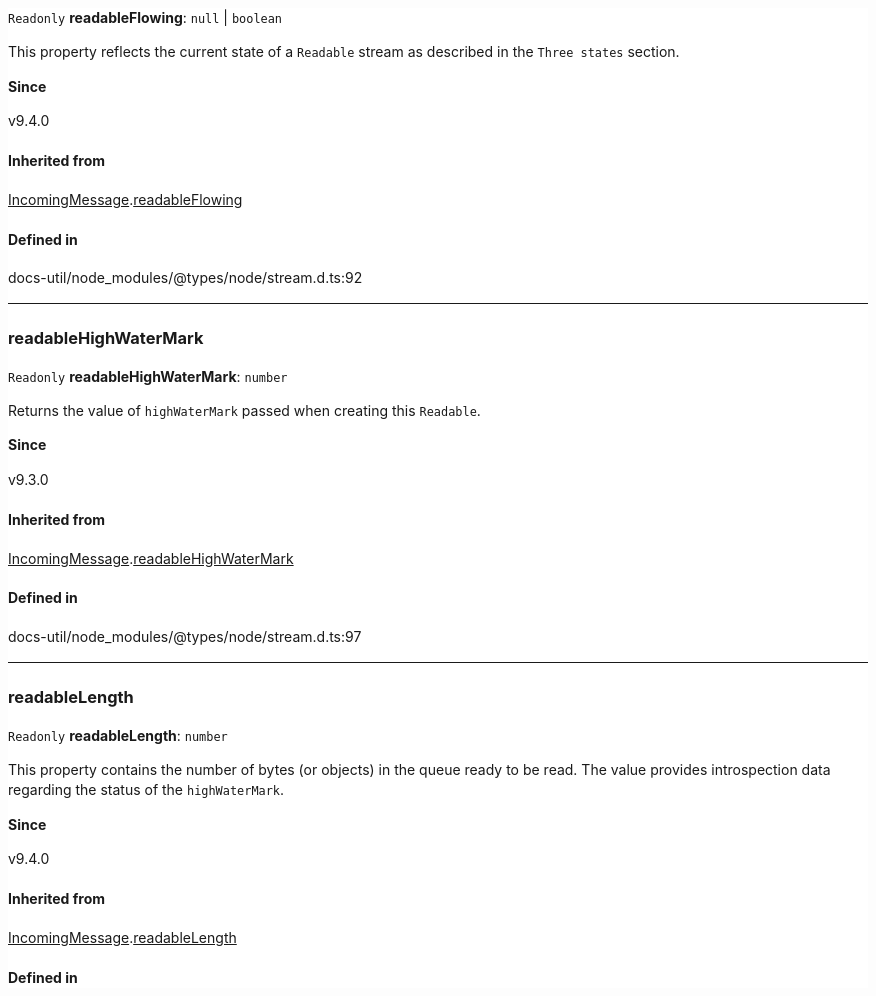  `Readonly` **readableFlowing**: ``null`` \| `boolean`

This property reflects the current state of a `Readable` stream as described
in the `Three states` section.

**Since**

v9.4.0

#### Inherited from

[IncomingMessage](../classes/IncomingMessage.md).[readableFlowing](../classes/IncomingMessage.md#readableflowing)

#### Defined in

docs-util/node_modules/@types/node/stream.d.ts:92

___

### readableHighWaterMark

 `Readonly` **readableHighWaterMark**: `number`

Returns the value of `highWaterMark` passed when creating this `Readable`.

**Since**

v9.3.0

#### Inherited from

[IncomingMessage](../classes/IncomingMessage.md).[readableHighWaterMark](../classes/IncomingMessage.md#readablehighwatermark)

#### Defined in

docs-util/node_modules/@types/node/stream.d.ts:97

___

### readableLength

 `Readonly` **readableLength**: `number`

This property contains the number of bytes (or objects) in the queue
ready to be read. The value provides introspection data regarding
the status of the `highWaterMark`.

**Since**

v9.4.0

#### Inherited from

[IncomingMessage](../classes/IncomingMessage.md).[readableLength](../classes/IncomingMessage.md#readablelength)

#### Defined in
